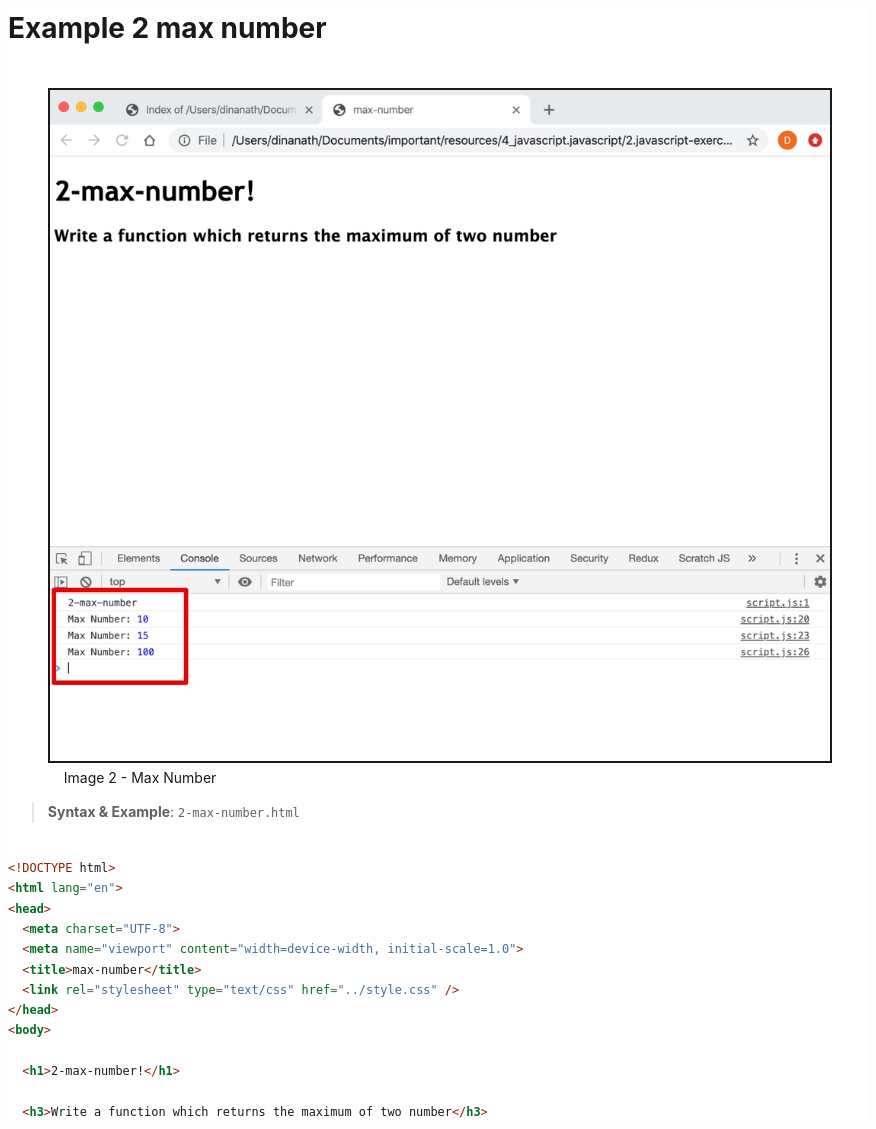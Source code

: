 Example 2 max number
=====================

<p>
  <figure>
    &nbsp;&nbsp;&nbsp; <img src="_images-javascript-exercise-beginners/2-max-number.png" alt="Max Number" title="Max Number" width="1000" border="2" />
    <figcaption>&nbsp;&nbsp;&nbsp; Image 2 - Max Number</figcaption>
  </figure>
</p>

> **Syntax & Example**: `2-max-number.html`
```html

<!DOCTYPE html>
<html lang="en">
<head>
  <meta charset="UTF-8">
  <meta name="viewport" content="width=device-width, initial-scale=1.0">
  <title>max-number</title>
  <link rel="stylesheet" type="text/css" href="../style.css" />
</head>
<body>

  <h1>2-max-number!</h1>

  <h3>Write a function which returns the maximum of two number</h3>

```